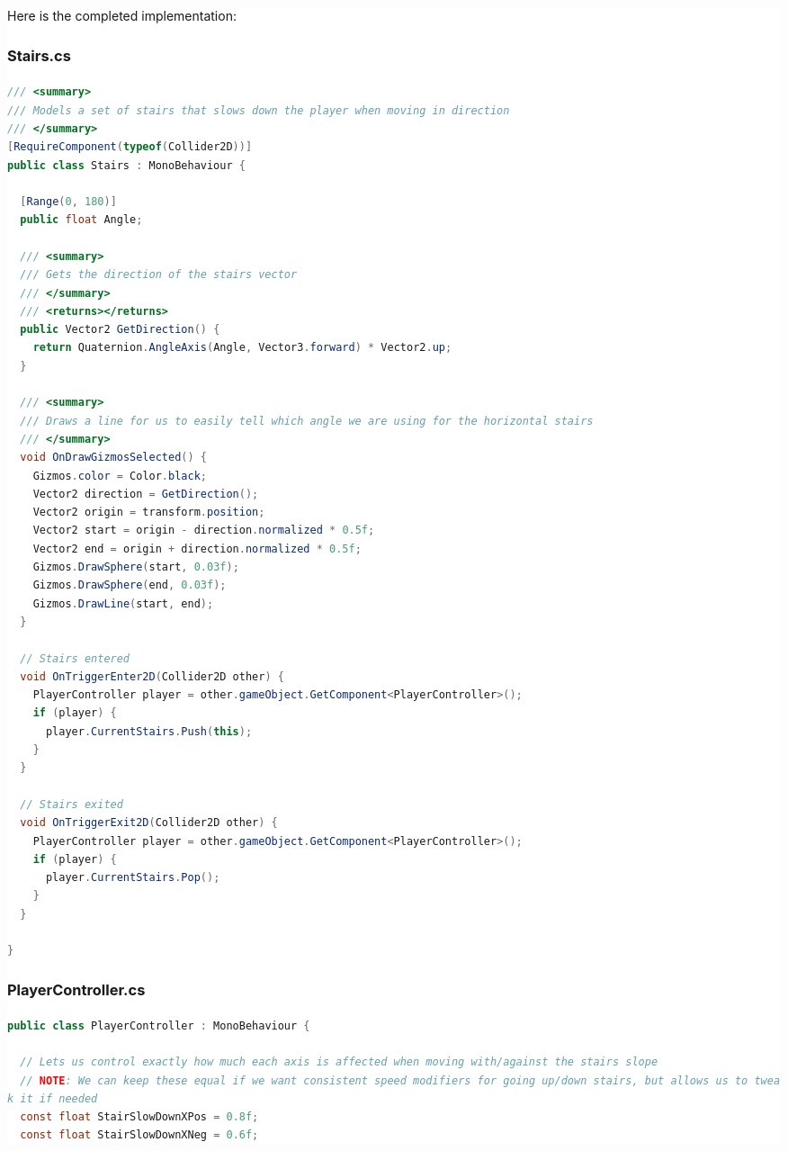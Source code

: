 Here is the completed implementation:

### Stairs.cs
```csharp
/// <summary>
/// Models a set of stairs that slows down the player when moving in direction
/// </summary>
[RequireComponent(typeof(Collider2D))]
public class Stairs : MonoBehaviour {

  [Range(0, 180)]
  public float Angle;

  /// <summary>
  /// Gets the direction of the stairs vector
  /// </summary>
  /// <returns></returns>
  public Vector2 GetDirection() {
    return Quaternion.AngleAxis(Angle, Vector3.forward) * Vector2.up;
  }

  /// <summary>
  /// Draws a line for us to easily tell which angle we are using for the horizontal stairs
  /// </summary>
  void OnDrawGizmosSelected() {
    Gizmos.color = Color.black;
    Vector2 direction = GetDirection();
    Vector2 origin = transform.position;
    Vector2 start = origin - direction.normalized * 0.5f;
    Vector2 end = origin + direction.normalized * 0.5f;
    Gizmos.DrawSphere(start, 0.03f);
    Gizmos.DrawSphere(end, 0.03f);
    Gizmos.DrawLine(start, end);
  }

  // Stairs entered
  void OnTriggerEnter2D(Collider2D other) {
    PlayerController player = other.gameObject.GetComponent<PlayerController>();
    if (player) {
      player.CurrentStairs.Push(this);
    }
  }

  // Stairs exited
  void OnTriggerExit2D(Collider2D other) {
    PlayerController player = other.gameObject.GetComponent<PlayerController>();
    if (player) {
      player.CurrentStairs.Pop();
    }
  }

}
```
### PlayerController.cs
```csharp
public class PlayerController : MonoBehaviour {

  // Lets us control exactly how much each axis is affected when moving with/against the stairs slope
  // NOTE: We can keep these equal if we want consistent speed modifiers for going up/down stairs, but allows us to tweak it if needed
  const float StairSlowDownXPos = 0.8f;
  const float StairSlowDownXNeg = 0.6f;
```